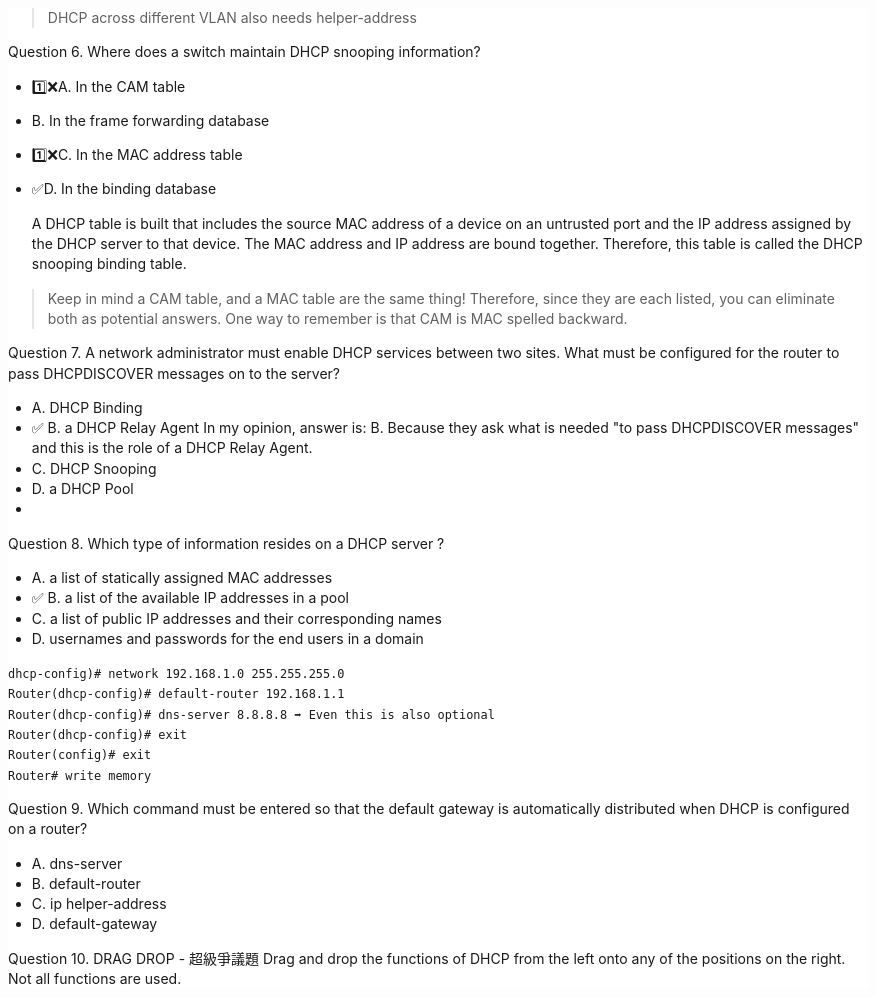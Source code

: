 > DHCP across different VLAN also needs helper-address

Question 6. Where does a switch maintain DHCP snooping information?

- 1️⃣❌A. In the CAM table

- B. In the frame forwarding database

- 1️⃣❌C. In the MAC address table

- ✅D. In the binding database

  A DHCP table is built that includes the source MAC address of a device on an untrusted port and the IP address assigned by the DHCP server to that device. The MAC address and IP address are bound together. Therefore, this table is called the DHCP snooping binding table.

>  Keep in mind a CAM table, and a MAC table are the same thing! Therefore, since they are each listed, you can eliminate both as potential answers. One way to remember is that CAM is MAC spelled backward.

Question 7.  A network administrator must enable DHCP services between two sites. What must be configured for the router to pass DHCPDISCOVER messages on to the server?

- A. DHCP Binding
- ✅ B. a DHCP Relay Agent
  In my opinion, answer is: B. Because they ask what is needed "to pass DHCPDISCOVER messages" and this is the role of a DHCP Relay Agent.
- C. DHCP Snooping
- D. a DHCP Pool
- 

Question 8.  Which type of information resides on a DHCP server ?

- A. a list of statically assigned MAC addresses
- ✅ B. a list of the available IP addresses in a pool
- C. a list of public IP addresses and their corresponding names
- D. usernames and passwords for the end users in a domain

````txt
dhcp-config)# network 192.168.1.0 255.255.255.0
Router(dhcp-config)# default-router 192.168.1.1
Router(dhcp-config)# dns-server 8.8.8.8 ➡ Even this is also optional
Router(dhcp-config)# exit
Router(config)# exit
Router# write memory
````



Question 9.  Which command must be entered so that the default gateway is automatically distributed when DHCP is configured on a router?

- A. dns-server
- B. default-router
- C. ip helper-address
- D. default-gateway

Question 10. DRAG DROP - 超級爭議題
Drag and drop the functions of DHCP from the left onto any of the positions on the right. Not all functions are used.

